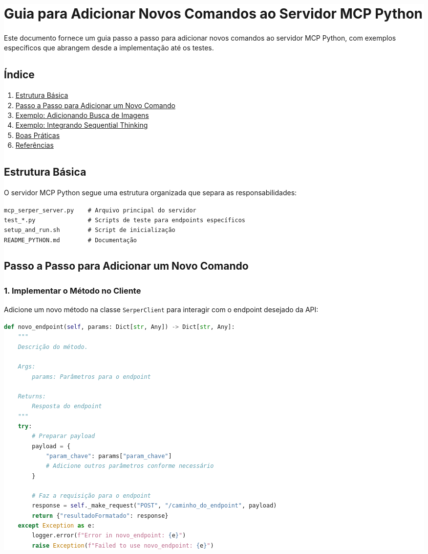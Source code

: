 # Guia para Adicionar Novos Comandos ao Servidor MCP Python

Este documento fornece um guia passo a passo para adicionar novos comandos ao servidor MCP Python, com exemplos específicos que abrangem desde a implementação até os testes.

## Índice

1. [Estrutura Básica](#estrutura-básica)
2. [Passo a Passo para Adicionar um Novo Comando](#passo-a-passo-para-adicionar-um-novo-comando)
3. [Exemplo: Adicionando Busca de Imagens](#exemplo-adicionando-busca-de-imagens)
4. [Exemplo: Integrando Sequential Thinking](#exemplo-integrando-sequential-thinking)
5. [Boas Práticas](#boas-práticas)
6. [Referências](#referências)

## Estrutura Básica

O servidor MCP Python segue uma estrutura organizada que separa as responsabilidades:

```
mcp_serper_server.py    # Arquivo principal do servidor
test_*.py               # Scripts de teste para endpoints específicos
setup_and_run.sh        # Script de inicialização
README_PYTHON.md        # Documentação
```

## Passo a Passo para Adicionar um Novo Comando

### 1. Implementar o Método no Cliente

Adicione um novo método na classe `SerperClient` para interagir com o endpoint desejado da API:

```python
def novo_endpoint(self, params: Dict[str, Any]) -> Dict[str, Any]:
    """
    Descrição do método.
    
    Args:
        params: Parâmetros para o endpoint
        
    Returns:
        Resposta do endpoint
    """
    try:
        # Preparar payload
        payload = {
            "param_chave": params["param_chave"]
            # Adicione outros parâmetros conforme necessário
        }
        
        # Faz a requisição para o endpoint
        response = self._make_request("POST", "/caminho_do_endpoint", payload)
        return {"resultadoFormatado": response}
    except Exception as e:
        logger.error(f"Error in novo_endpoint: {e}")
        raise Exception(f"Failed to use novo_endpoint: {e}")
```
